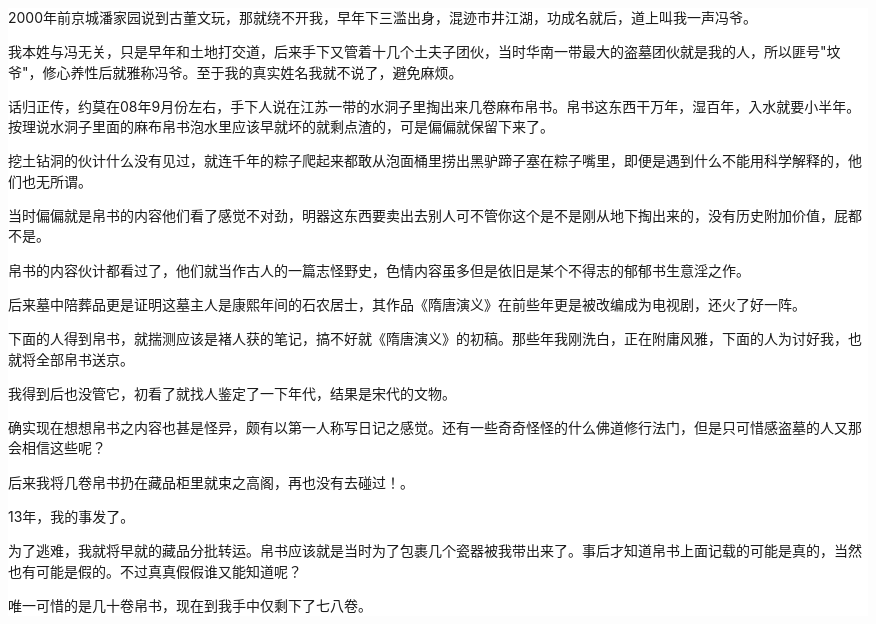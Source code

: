 


2000年前京城潘家园说到古董文玩，那就绕不开我，早年下三滥出身，混迹市井江湖，功成名就后，道上叫我一声冯爷。





我本姓与冯无关，只是早年和土地打交道，后来手下又管着十几个土夫子团伙，当时华南一带最大的盗墓团伙就是我的人，所以匪号"坟爷"，修心养性后就雅称冯爷。至于我的真实姓名我就不说了，避免麻烦。





话归正传，约莫在08年9月份左右，手下人说在江苏一带的水洞子里掏出来几卷麻布帛书。帛书这东西干万年，湿百年，入水就要小半年。按理说水洞子里面的麻布帛书泡水里应该早就坏的就剩点渣的，可是偏偏就保留下来了。



挖土钻洞的伙计什么没有见过，就连千年的粽子爬起来都敢从泡面桶里捞出黑驴蹄子塞在粽子嘴里，即便是遇到什么不能用科学解释的，他们也无所谓。





当时偏偏就是帛书的内容他们看了感觉不对劲，明器这东西要卖出去别人可不管你这个是不是刚从地下掏出来的，没有历史附加价值，屁都不是。





帛书的内容伙计都看过了，他们就当作古人的一篇志怪野史，色情内容虽多但是依旧是某个不得志的郁郁书生意淫之作。





后来墓中陪葬品更是证明这墓主人是康熙年间的石农居士，其作品《隋唐演义》在前些年更是被改编成为电视剧，还火了好一阵。



下面的人得到帛书，就揣测应该是褚人获的笔记，搞不好就《隋唐演义》的初稿。那些年我刚洗白，正在附庸风雅，下面的人为讨好我，也就将全部帛书送京。



我得到后也没管它，初看了就找人鉴定了一下年代，结果是宋代的文物。





确实现在想想帛书之内容也甚是怪异，颇有以第一人称写日记之感觉。还有一些奇奇怪怪的什么佛道修行法门，但是只可惜感盗墓的人又那会相信这些呢？



后来我将几卷帛书扔在藏品柜里就束之高阁，再也没有去碰过！。





13年，我的事发了。





为了逃难，我就将早就的藏品分批转运。帛书应该就是当时为了包裹几个瓷器被我带出来了。事后才知道帛书上面记载的可能是真的，当然也有可能是假的。不过真真假假谁又能知道呢？





唯一可惜的是几十卷帛书，现在到我手中仅剩下了七八卷。





